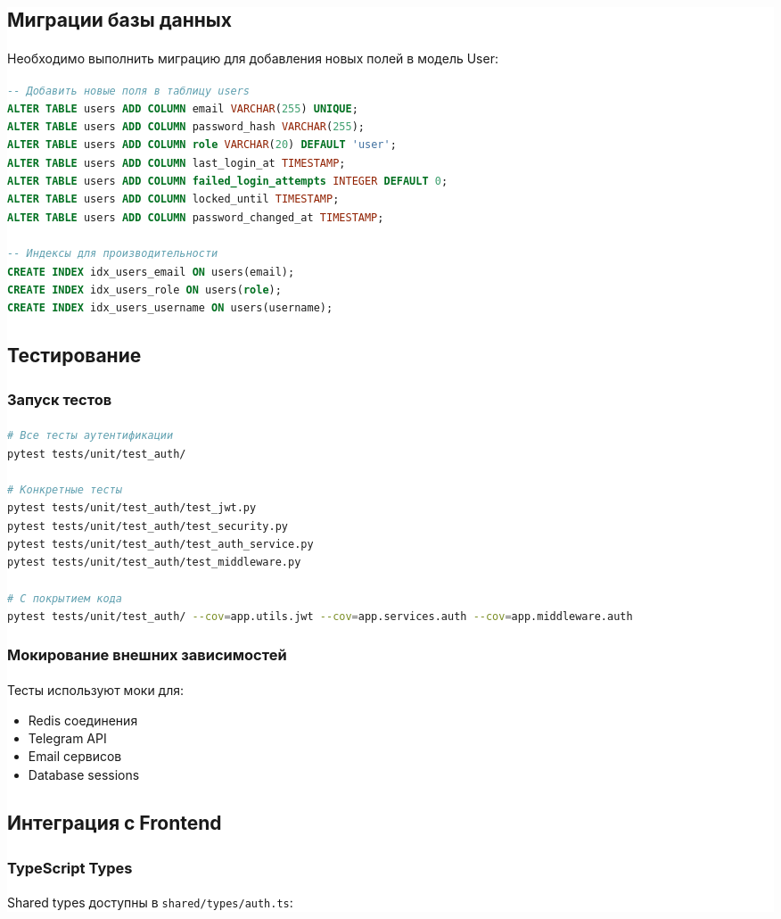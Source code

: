 ## Миграции базы данных

Необходимо выполнить миграцию для добавления новых полей в модель User:

```sql
-- Добавить новые поля в таблицу users
ALTER TABLE users ADD COLUMN email VARCHAR(255) UNIQUE;
ALTER TABLE users ADD COLUMN password_hash VARCHAR(255);
ALTER TABLE users ADD COLUMN role VARCHAR(20) DEFAULT 'user';
ALTER TABLE users ADD COLUMN last_login_at TIMESTAMP;
ALTER TABLE users ADD COLUMN failed_login_attempts INTEGER DEFAULT 0;
ALTER TABLE users ADD COLUMN locked_until TIMESTAMP;
ALTER TABLE users ADD COLUMN password_changed_at TIMESTAMP;

-- Индексы для производительности
CREATE INDEX idx_users_email ON users(email);
CREATE INDEX idx_users_role ON users(role);
CREATE INDEX idx_users_username ON users(username);
```

## Тестирование

### Запуск тестов

```bash
# Все тесты аутентификации
pytest tests/unit/test_auth/

# Конкретные тесты
pytest tests/unit/test_auth/test_jwt.py
pytest tests/unit/test_auth/test_security.py
pytest tests/unit/test_auth/test_auth_service.py
pytest tests/unit/test_auth/test_middleware.py

# С покрытием кода
pytest tests/unit/test_auth/ --cov=app.utils.jwt --cov=app.services.auth --cov=app.middleware.auth
```

### Мокирование внешних зависимостей

Тесты используют моки для:
- Redis соединения
- Telegram API
- Email сервисов
- Database sessions

## Интеграция с Frontend

### TypeScript Types

Shared types доступны в `shared/types/auth.ts`:
